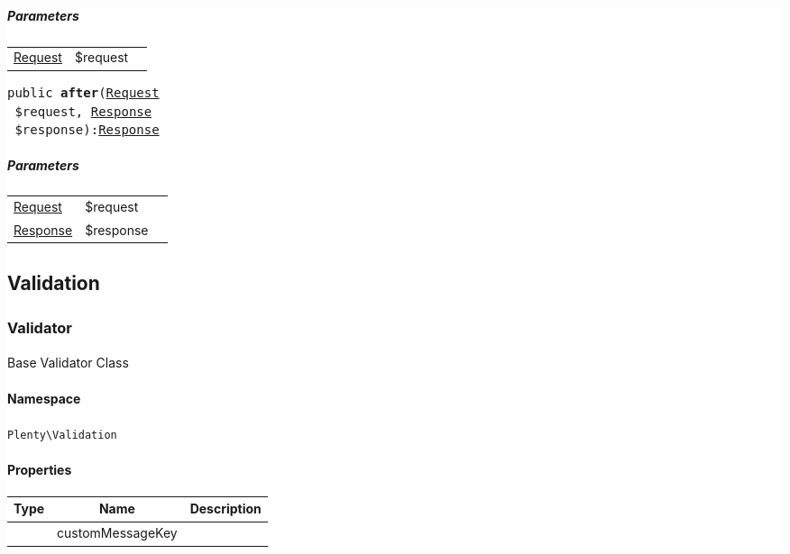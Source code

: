 
    
##### <strong>Parameters</strong>
    
<table class="table table-condensed">    <tr>
        <td><a href="miscellaneous#miscellaneous_http_request">Request</a>
</td>
        <td>$request</td>
        <td></td>
    </tr>
</table>


<pre>public <strong>after</strong>(<a href="miscellaneous#miscellaneous_http_request">Request</a>
 $request, <a href="miscellaneous#miscellaneous_http_response">Response</a>
 $response):<a href="miscellaneous#miscellaneous_http_response">Response</a>
</pre>

    

    
##### <strong>Parameters</strong>
    
<table class="table table-condensed">    <tr>
        <td><a href="miscellaneous#miscellaneous_http_request">Request</a>
</td>
        <td>$request</td>
        <td></td>
    </tr>
    <tr>
        <td><a href="miscellaneous#miscellaneous_http_response">Response</a>
</td>
        <td>$response</td>
        <td></td>
    </tr>
</table>


## Validation<a name="miscellaneous_plenty_validation"></a>
### Validator<a name="miscellaneous_validation_validator"></a>

Base Validator Class


#### Namespace

`Plenty\Validation`




#### Properties

<table class="table table-bordered table-striped table-condensed table-hover">
    <thead>
    <tr>
        <th>Type</th>
        <th>Name</th>
        <th>Description</th>
    </tr>
    </thead>
    <tbody><tr>
            <td><a href="miscellaneous#miscellaneous__"></a>
</td>
            <td>customMessageKey</td>
            <td></td>
        </tr></tbody>
</table>
